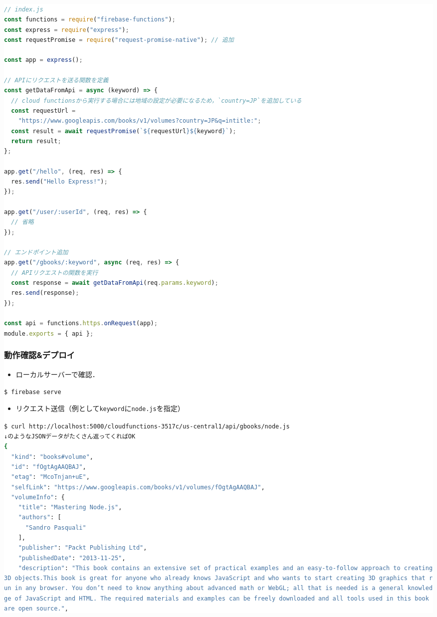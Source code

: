 ```js
// index.js
const functions = require("firebase-functions");
const express = require("express");
const requestPromise = require("request-promise-native"); // 追加

const app = express();

// APIにリクエストを送る関数を定義
const getDataFromApi = async (keyword) => {
  // cloud functionsから実行する場合には地域の設定が必要になるため，`country=JP`を追加している
  const requestUrl =
    "https://www.googleapis.com/books/v1/volumes?country=JP&q=intitle:";
  const result = await requestPromise(`${requestUrl}${keyword}`);
  return result;
};

app.get("/hello", (req, res) => {
  res.send("Hello Express!");
});

app.get("/user/:userId", (req, res) => {
  // 省略
});

// エンドポイント追加
app.get("/gbooks/:keyword", async (req, res) => {
  // APIリクエストの関数を実行
  const response = await getDataFromApi(req.params.keyword);
  res.send(response);
});

const api = functions.https.onRequest(app);
module.exports = { api };
```

### 動作確認&デプロイ

- ローカルサーバーで確認．

```bash
$ firebase serve
```

- リクエスト送信（例として`keyword`に`node.js`を指定）

```bash
$ curl http://localhost:5000/cloudfunctions-3517c/us-central1/api/gbooks/node.js
↓のようなJSONデータがたくさん返ってくればOK
{
  "kind": "books#volume",
  "id": "fOgtAgAAQBAJ",
  "etag": "McoTnjan+uE",
  "selfLink": "https://www.googleapis.com/books/v1/volumes/fOgtAgAAQBAJ",
  "volumeInfo": {
    "title": "Mastering Node.js",
    "authors": [
      "Sandro Pasquali"
    ],
    "publisher": "Packt Publishing Ltd",
    "publishedDate": "2013-11-25",
    "description": "This book contains an extensive set of practical examples and an easy-to-follow approach to creating 3D objects.This book is great for anyone who already knows JavaScript and who wants to start creating 3D graphics that run in any browser. You don’t need to know anything about advanced math or WebGL; all that is needed is a general knowledge of JavaScript and HTML. The required materials and examples can be freely downloaded and all tools used in this book are open source.",
```